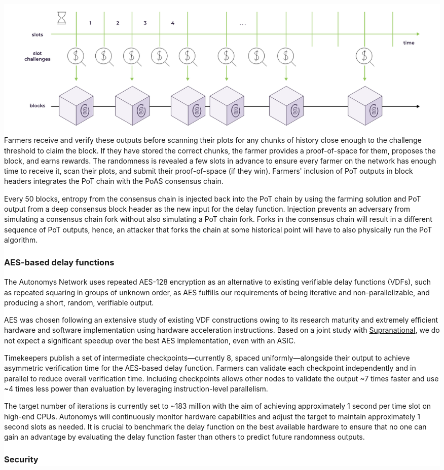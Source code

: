 <figure><picture><source srcset="../../.gitbook/assets/PoT_Challenges-dark.svg" media="(prefers-color-scheme: dark)"><img src="../../.gitbook/assets/image (30).png" alt=""></picture><figcaption></figcaption></figure>

Farmers receive and verify these outputs before scanning their plots for any chunks of history close enough to the challenge threshold to claim the block. If they have stored the correct chunks, the farmer provides a proof-of-space for them, proposes the block, and earns rewards. The randomness is revealed a few slots in advance to ensure every farmer on the network has enough time to receive it, scan their plots, and submit their proof-of-space (if they win). Farmers' inclusion of PoT outputs in block headers integrates the PoT chain with the PoAS consensus chain.

Every 50 blocks, entropy from the consensus chain is injected back into the PoT chain by using the farming solution and PoT output from a deep consensus block header as the new input for the delay function. Injection prevents an adversary from simulating a consensus chain fork without also simulating a PoT chain fork. Forks in the consensus chain will result in a different sequence of PoT outputs, hence, an attacker that forks the chain at some historical point will have to also physically run the PoT algorithm.

### AES-based delay functions

The Autonomys Network uses repeated AES-128 encryption as an alternative to existing verifiable delay functions (VDFs), such as repeated squaring in groups of unknown order, as AES fulfills our requirements of being iterative and non-parallelizable, and producing a short, random, verifiable output.

AES was chosen following an extensive study of existing VDF constructions owing to its research maturity and extremely efficient hardware and software implementation using hardware acceleration instructions. Based on a joint study with [Supranational](http://supranational.net/), we do not expect a significant speedup over the best AES implementation, even with an ASIC.

Timekeepers publish a set of intermediate checkpoints—currently 8, spaced uniformly—alongside their output to achieve asymmetric verification time for the AES-based delay function. Farmers can validate each checkpoint independently and in parallel to reduce overall verification time. Including checkpoints allows other nodes to validate the output \~7 times faster and use \~4 times less power than evaluation by leveraging instruction-level parallelism.

The target number of iterations is currently set to \~183 million with the aim of achieving approximately 1 second per time slot on high-end CPUs. Autonomys will continuously monitor hardware capabilities and adjust the target to maintain approximately 1 second slots as needed. It is crucial to benchmark the delay function on the best available hardware to ensure that no one can gain an advantage by evaluating the delay function faster than others to predict future randomness outputs.

### Security
